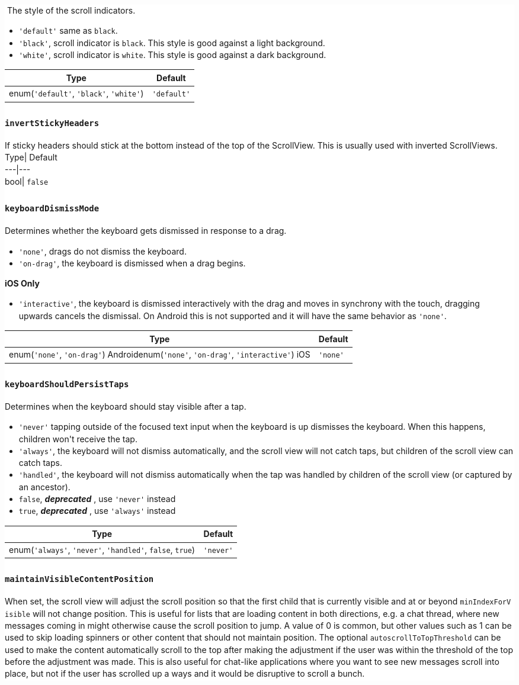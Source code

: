 [​](https://reactnative.dev/docs/scrollview#indicatorstyle-ios "Direct link to indicatorstyle-ios")
The style of the scroll indicators.
  * `'default'` same as `black`.
  * `'black'`, scroll indicator is `black`. This style is good against a light background.
  * `'white'`, scroll indicator is `white`. This style is good against a dark background.

Type| Default  
---|---  
enum(`'default'`, `'black'`, `'white'`)| `'default'`  
### `invertStickyHeaders`[​](https://reactnative.dev/docs/scrollview#invertstickyheaders "Direct link to invertstickyheaders")
If sticky headers should stick at the bottom instead of the top of the ScrollView. This is usually used with inverted ScrollViews.
Type| Default  
---|---  
bool| `false`  
### `keyboardDismissMode`[​](https://reactnative.dev/docs/scrollview#keyboarddismissmode "Direct link to keyboarddismissmode")
Determines whether the keyboard gets dismissed in response to a drag.
  * `'none'`, drags do not dismiss the keyboard.
  * `'on-drag'`, the keyboard is dismissed when a drag begins.


**iOS Only**
  * `'interactive'`, the keyboard is dismissed interactively with the drag and moves in synchrony with the touch, dragging upwards cancels the dismissal. On Android this is not supported and it will have the same behavior as `'none'`.

Type| Default  
---|---  
enum(`'none'`, `'on-drag'`) Androidenum(`'none'`, `'on-drag'`, `'interactive'`) iOS| `'none'`  
### `keyboardShouldPersistTaps`[​](https://reactnative.dev/docs/scrollview#keyboardshouldpersisttaps "Direct link to keyboardshouldpersisttaps")
Determines when the keyboard should stay visible after a tap.
  * `'never'` tapping outside of the focused text input when the keyboard is up dismisses the keyboard. When this happens, children won't receive the tap.
  * `'always'`, the keyboard will not dismiss automatically, and the scroll view will not catch taps, but children of the scroll view can catch taps.
  * `'handled'`, the keyboard will not dismiss automatically when the tap was handled by children of the scroll view (or captured by an ancestor).
  * `false`, **_deprecated_** , use `'never'` instead
  * `true`, **_deprecated_** , use `'always'` instead

Type| Default  
---|---  
enum(`'always'`, `'never'`, `'handled'`, `false`, `true`)| `'never'`  
### `maintainVisibleContentPosition`[​](https://reactnative.dev/docs/scrollview#maintainvisiblecontentposition "Direct link to maintainvisiblecontentposition")
When set, the scroll view will adjust the scroll position so that the first child that is currently visible and at or beyond `minIndexForVisible` will not change position. This is useful for lists that are loading content in both directions, e.g. a chat thread, where new messages coming in might otherwise cause the scroll position to jump. A value of 0 is common, but other values such as 1 can be used to skip loading spinners or other content that should not maintain position.
The optional `autoscrollToTopThreshold` can be used to make the content automatically scroll to the top after making the adjustment if the user was within the threshold of the top before the adjustment was made. This is also useful for chat-like applications where you want to see new messages scroll into place, but not if the user has scrolled up a ways and it would be disruptive to scroll a bunch.